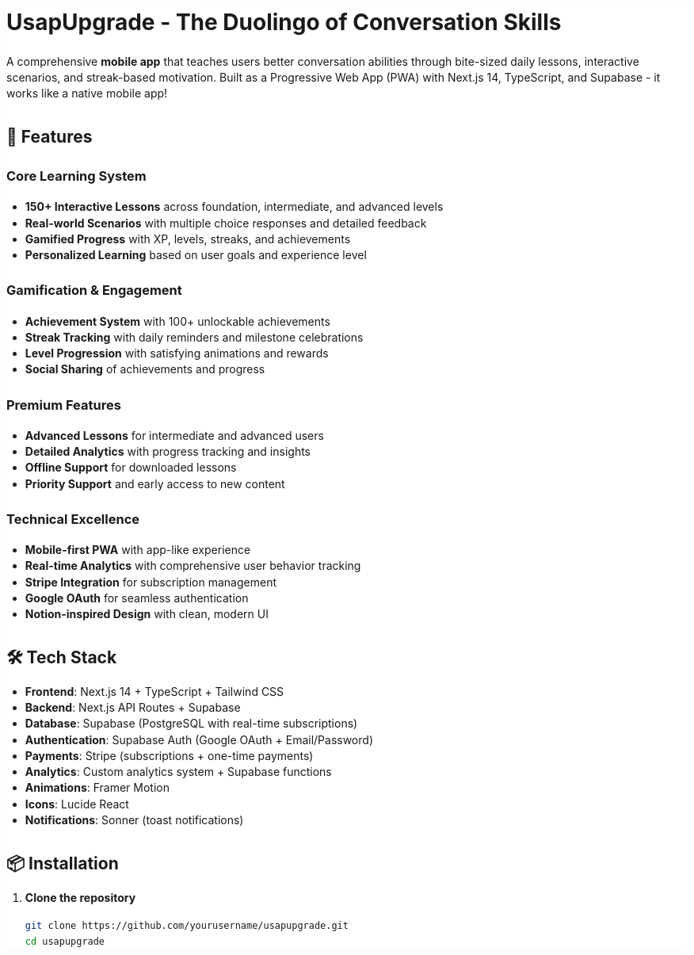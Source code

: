 # UsapUpgrade - The Duolingo of Conversation Skills

A comprehensive **mobile app** that teaches users better conversation abilities through bite-sized daily lessons, interactive scenarios, and streak-based motivation. Built as a Progressive Web App (PWA) with Next.js 14, TypeScript, and Supabase - it works like a native mobile app!

## 🚀 Features

### Core Learning System
- **150+ Interactive Lessons** across foundation, intermediate, and advanced levels
- **Real-world Scenarios** with multiple choice responses and detailed feedback
- **Gamified Progress** with XP, levels, streaks, and achievements
- **Personalized Learning** based on user goals and experience level

### Gamification & Engagement
- **Achievement System** with 100+ unlockable achievements
- **Streak Tracking** with daily reminders and milestone celebrations
- **Level Progression** with satisfying animations and rewards
- **Social Sharing** of achievements and progress

### Premium Features
- **Advanced Lessons** for intermediate and advanced users
- **Detailed Analytics** with progress tracking and insights
- **Offline Support** for downloaded lessons
- **Priority Support** and early access to new content

### Technical Excellence
- **Mobile-first PWA** with app-like experience
- **Real-time Analytics** with comprehensive user behavior tracking
- **Stripe Integration** for subscription management
- **Google OAuth** for seamless authentication
- **Notion-inspired Design** with clean, modern UI

## 🛠️ Tech Stack

- **Frontend**: Next.js 14 + TypeScript + Tailwind CSS
- **Backend**: Next.js API Routes + Supabase
- **Database**: Supabase (PostgreSQL with real-time subscriptions)
- **Authentication**: Supabase Auth (Google OAuth + Email/Password)
- **Payments**: Stripe (subscriptions + one-time payments)
- **Analytics**: Custom analytics system + Supabase functions
- **Animations**: Framer Motion
- **Icons**: Lucide React
- **Notifications**: Sonner (toast notifications)

## 📦 Installation

1. **Clone the repository**
   ```bash
   git clone https://github.com/yourusername/usapupgrade.git
   cd usapupgrade
   ```
